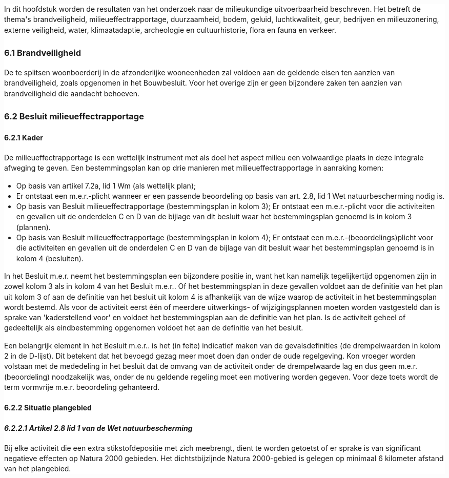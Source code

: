 In dit hoofdstuk worden de resultaten van het onderzoek naar de milieukundige uitvoerbaarheid beschreven. Het betreft de thema's brandveiligheid, milieueffectrapportage, duurzaamheid, bodem, geluid, luchtkwaliteit, geur, bedrijven en milieuzonering, externe veiligheid, water, klimaatadaptie, archeologie en cultuurhistorie, flora en fauna en verkeer.

### <span id="page-28-1"></span>**6.1 Brandveiligheid**

De te splitsen woonboerderij in de afzonderlijke wooneenheden zal voldoen aan de geldende eisen ten aanzien van brandveiligheid, zoals opgenomen in het Bouwbesluit. Voor het overige zijn er geen bijzondere zaken ten aanzien van brandveiligheid die aandacht behoeven.

### <span id="page-28-2"></span>**6.2 Besluit milieueffectrapportage**

#### **6.2.1 Kader**

De milieueffectrapportage is een wettelijk instrument met als doel het aspect milieu een volwaardige plaats in deze integrale afweging te geven. Een bestemmingsplan kan op drie manieren met milieueffectrapportage in aanraking komen:

- Op basis van artikel 7.2a, lid 1 Wm (als wettelijk plan);
- Er ontstaat een m.e.r.-plicht wanneer er een passende beoordeling op basis van art. 2.8, lid 1 Wet natuurbescherming nodig is.
- Op basis van Besluit milieueffectrapportage (bestemmingsplan in kolom 3); Er ontstaat een m.e.r.-plicht voor die activiteiten en gevallen uit de onderdelen C en D van de bijlage van dit besluit waar het bestemmingsplan genoemd is in kolom 3 (plannen).
- Op basis van Besluit milieueffectrapportage (bestemmingsplan in kolom 4); Er ontstaat een m.e.r.-(beoordelings)plicht voor die activiteiten en gevallen uit de onderdelen C en D van de bijlage van dit besluit waar het bestemmingsplan genoemd is in kolom 4 (besluiten).

In het Besluit m.e.r. neemt het bestemmingsplan een bijzondere positie in, want het kan namelijk tegelijkertijd opgenomen zijn in zowel kolom 3 als in kolom 4 van het Besluit m.e.r.. Of het bestemmingsplan in deze gevallen voldoet aan de definitie van het plan uit kolom 3 of aan de definitie van het besluit uit kolom 4 is afhankelijk van de wijze waarop de activiteit in het bestemmingsplan wordt bestemd. Als voor de activiteit eerst één of meerdere uitwerkings- of wijzigingsplannen moeten worden vastgesteld dan is sprake van 'kaderstellend voor' en voldoet het bestemmingsplan aan de definitie van het plan. Is de activiteit geheel of gedeeltelijk als eindbestemming opgenomen voldoet het aan de definitie van het besluit.

Een belangrijk element in het Besluit m.e.r.. is het (in feite) indicatief maken van de gevalsdefinities (de drempelwaarden in kolom 2 in de D-lijst). Dit betekent dat het bevoegd gezag meer moet doen dan onder de oude regelgeving. Kon vroeger worden volstaan met de mededeling in het besluit dat de omvang van de activiteit onder de drempelwaarde lag en dus geen m.e.r. (beoordeling) noodzakelijk was, onder de nu geldende regeling moet een motivering worden gegeven. Voor deze toets wordt de term vormvrije m.e.r. beoordeling gehanteerd.

#### **6.2.2 Situatie plangebied**

#### *6.2.2.1 Artikel 2.8 lid 1 van de Wet natuurbescherming*

Bij elke activiteit die een extra stikstofdepositie met zich meebrengt, dient te worden getoetst of er sprake is van significant negatieve effecten op Natura 2000 gebieden. Het dichtstbijzijnde Natura 2000-gebied is gelegen op minimaal 6 kilometer afstand van het plangebied.
